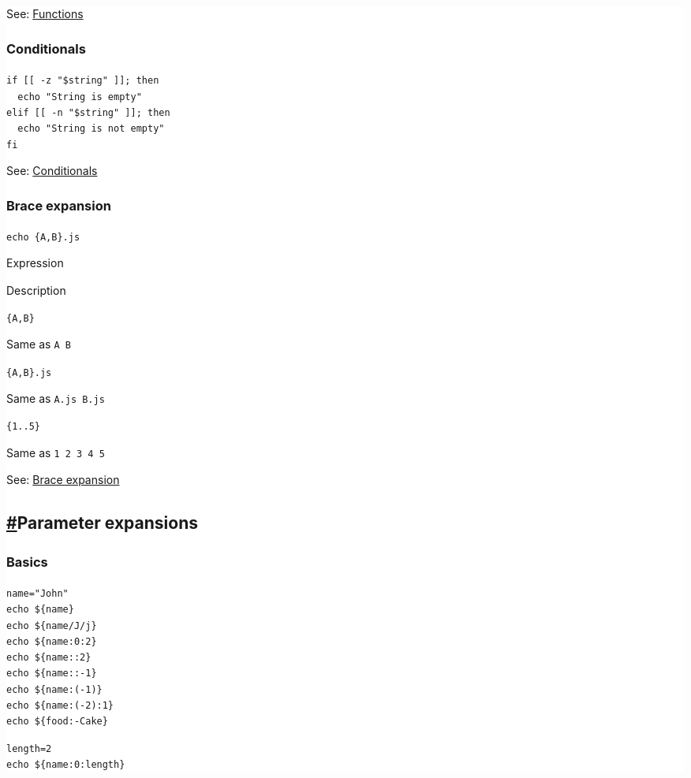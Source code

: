 See: [Functions](https://devhints.io/bash#functions)

### Conditionals

```
if [[ -z "$string" ]]; then
  echo "String is empty"
elif [[ -n "$string" ]]; then
  echo "String is not empty"
fi
```

See: [Conditionals](https://devhints.io/bash#conditionals)

### Brace expansion

```
echo {A,B}.js
```

Expression

Description

`{A,B}`

Same as `A B`

`{A,B}.js`

Same as `A.js B.js`

`{1..5}`

Same as `1 2 3 4 5`

See: [Brace expansion](http://wiki.bash-hackers.org/syntax/expansion/brace)

## [#](https://devhints.io/bash#parameter-expansions)Parameter expansions

### Basics

```
name="John"
echo ${name}
echo ${name/J/j}
echo ${name:0:2}
echo ${name::2}
echo ${name::-1}
echo ${name:(-1)}
echo ${name:(-2):1}
echo ${food:-Cake}
```

```
length=2
echo ${name:0:length}
```
